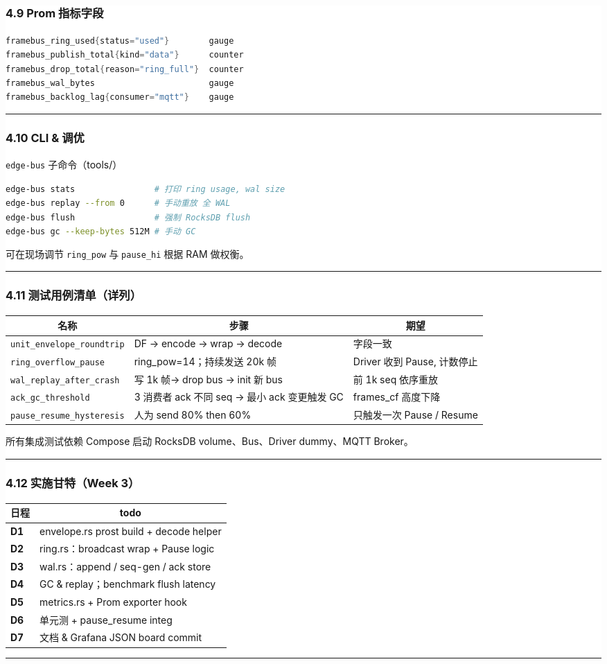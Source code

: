 
### 4.9 Prom 指标字段

```rust
framebus_ring_used{status="used"}        gauge
framebus_publish_total{kind="data"}      counter
framebus_drop_total{reason="ring_full"}  counter
framebus_wal_bytes                       gauge
framebus_backlog_lag{consumer="mqtt"}    gauge
```

---

### 4.10 CLI & 调优

`edge-bus` 子命令（tools/）

```bash
edge-bus stats                # 打印 ring usage, wal size
edge-bus replay --from 0      # 手动重放 全 WAL
edge-bus flush                # 强制 RocksDB flush
edge-bus gc --keep-bytes 512M # 手动 GC
```

可在现场调节 `ring_pow` 与 `pause_hi` 根据 RAM 做权衡。

---

### 4.11 测试用例清单（详列）

|名称|步骤|期望|
|---|---|---|
|`unit_envelope_roundtrip`|DF → encode → wrap → decode|字段一致|
|`ring_overflow_pause`|ring_pow=14；持续发送 20k 帧|Driver 收到 Pause, 计数停止|
|`wal_replay_after_crash`|写 1k 帧→ drop bus → init 新 bus|前 1k seq 依序重放|
|`ack_gc_threshold`|3 消费者 ack 不同 seq → 最小 ack 变更触发 GC|frames_cf 高度下降|
|`pause_resume_hysteresis`|人为 send 80% then 60%|只触发一次 Pause / Resume|

所有集成测试依赖 Compose 启动 RocksDB volume、Bus、Driver dummy、MQTT Broker。

---

### 4.12 实施甘特（Week 3）

|日程|todo|
|---|---|
|**D1**|envelope.rs prost build + decode helper|
|**D2**|ring.rs：broadcast wrap + Pause logic|
|**D3**|wal.rs：append / seq-gen / ack store|
|**D4**|GC & replay；benchmark flush latency|
|**D5**|metrics.rs + Prom exporter hook|
|**D6**|单元测 + pause_resume integ|
|**D7**|文档 & Grafana JSON board commit|

---